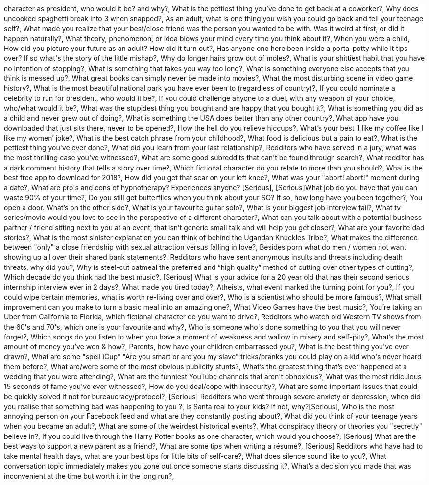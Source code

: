 character as president, who would it be? and why?, What is the pettiest thing you’ve done to get back at a coworker?, Why does uncooked spaghetti break into 3 when snapped?, As an adult, what is one thing you wish you could go back and tell your teenage self?, What made you realize that your best/close friend was the person you wanted to be with. Was it weird at first, or did it happen naturally?, What theory, phenomenon, or idea blows your mind every time you think about it?, When you were a child, How did you picture your future as an adult? How did it turn out?, Has anyone one here been inside a porta-potty while it tips over? If so what's the story of the little mishap?, Why do longer hairs grow out of moles?, What is your shittiest habit that you have no intention of stopping?, What is something that takes you way too long?, What is something everyone else accepts that you think is messed up?, What great books can simply never be made into movies?, What the most disturbing scene in video game history?, What is the most beautiful national park you have ever been to (regardless of country)?, If you could nominate a celebrity to run for president, who would it be?, If you could challenge anyone to a duel, with any weapon of your choice, who/what would it be?, What was the stupidest thing you bought and are happy that you bought it?, What is something you did as a child and never grew out of doing?, What is something the USA does better than any other country?, What app have you downloaded that just sits there, never to be opened?, How the hell do you relieve hiccups?, What’s your best ‘I like my coffee like I like my women’ joke?, What is the best catch phrase from your childhood?, What food is delicious but a pain to eat?, What is the pettiest thing you've ever done?, What did you learn from your last relationship?, Redditors who have served in a jury, what was the most thrilling case you've witnessed?, What are some good subreddits that can't be found through search?, What redditor has a dark comment history that tells a story over time?, Which fictional character do you relate to more than you should?, What is the best free app to download for 2018?, How did you get that scar on your left knee?, What was your "abort! abort!" moment during a date?, What are pro's and cons of hypnotherapy? Experiences anyone? [Serious], [Serious]What job do you have that you can waste 90% of your time?, Do you still get butterflies when you think about your SO? If so, how long have you been together?, You open a door. What’s on the other side?, What is your favourite guitar solo?, What is your biggest job interview fail?, What tv series/movie would you love to see in the perspective of a different character?, What can you talk about with a potential business partner / friend sitting next to you at an event, that isn’t generic small talk and will help you get closer?, What are your favorite dad stories?, What is the most sinister explanation you can think of behind the Ugandan Knuckles Tribe?, What makes the difference between "only" a close friendship with sexual attraction versus falling in love?, Besides porn what do men / women not want showing up all over their shared bank statements?, Redditors who have sent anonymous insults and threats including death threats, why did you?, Why is steel-cut oatmeal the preferred and “high quality” method of cutting over other types of cutting?, Which decade do you think had the best music?, [Serious] What is your advice for a 20 year old that has their second serious internship interview ever in 2 days?, What made you tired today?, Atheists, what event marked the turning point for you?, If you could wipe certain memories, what is worth re-living over and over?, Who is a scientist who should be more famous?, What small improvement can you make to turn a basic meal into an amazing one?, What Video Games have the best music?, You’re taking an Uber from California to Florida, which fictional character do you want to drive?, Redditors who watch old Western TV shows from the 60's and 70's, which one is your favourite and why?, Who is someone who's done something to you that you will never forget?, Which songs do you listen to when you have a moment of weakness and wallow in misery and self-pity?, What’s the most amount of money you’ve won & how?, Parents, how have your children embarrassed you?, What is the best thing you've ever drawn?, What are some "spell iCup" "Are you smart or are you my slave" tricks/pranks you could play on a kid who's never heard them before?, What are/were some of the most obvious publicity stunts?, What’s the greatest thing that’s ever happened at a wedding that you were attending?, What are the funniest YouTube channels that aren't obnoxious?, What was the most ridiculous 15 seconds of fame you've ever witnessed?, How do you deal/cope with insecurity?, What are some important issues that could be quickly solved if not for bureaucracy/protocol?, [Serious] Redditors who went through severe anxiety or depression, when did you realise that something bad was happening to you ?, Is Santa real to your kids? If not, why?[Serious], Who is the most annoying person on your Facebook feed and what are they constantly posting about?, What did you think of your teenage years when you became an adult?, What are some of the weirdest historical events?, What conspiracy theory or theories you "secretly" believe in?, If you could live through the Harry Potter books as one character, which would you choose?, [Serious] What are the best ways to support a new parent as a friend?, What are some tips when writing a résumé?, [Serious] Redditors who have had to take mental health days, what are your best tips for little bits of self-care?, What does silence sound like to you?, What conversation topic immediately makes you zone out once someone starts discussing it?, What’s a decision you made that was
inconvenient at the time but worth it in the long run?,
    